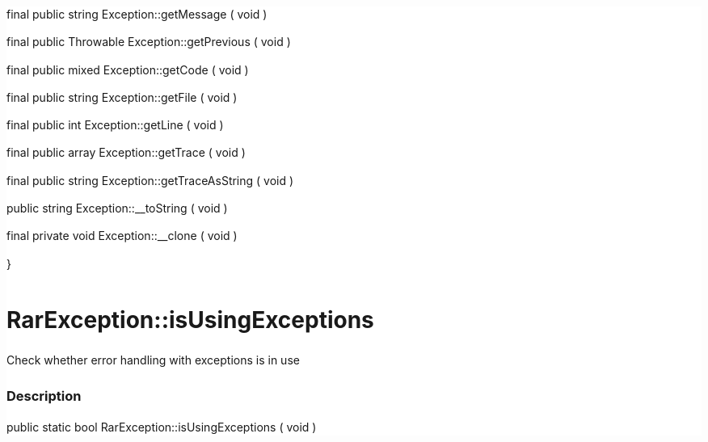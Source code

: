 <span class="modifier">final</span> <span class="modifier">public</span>
<span class="type">string</span> <span
class="methodname">Exception::getMessage</span> ( <span
class="methodparam">void</span> )

<span class="modifier">final</span> <span class="modifier">public</span>
<span class="type">Throwable</span> <span
class="methodname">Exception::getPrevious</span> ( <span
class="methodparam">void</span> )

<span class="modifier">final</span> <span class="modifier">public</span>
<span class="type">mixed</span> <span
class="methodname">Exception::getCode</span> ( <span
class="methodparam">void</span> )

<span class="modifier">final</span> <span class="modifier">public</span>
<span class="type">string</span> <span
class="methodname">Exception::getFile</span> ( <span
class="methodparam">void</span> )

<span class="modifier">final</span> <span class="modifier">public</span>
<span class="type">int</span> <span
class="methodname">Exception::getLine</span> ( <span
class="methodparam">void</span> )

<span class="modifier">final</span> <span class="modifier">public</span>
<span class="type">array</span> <span
class="methodname">Exception::getTrace</span> ( <span
class="methodparam">void</span> )

<span class="modifier">final</span> <span class="modifier">public</span>
<span class="type">string</span> <span
class="methodname">Exception::getTraceAsString</span> ( <span
class="methodparam">void</span> )

<span class="modifier">public</span> <span class="type">string</span>
<span class="methodname">Exception::\_\_toString</span> ( <span
class="methodparam">void</span> )

<span class="modifier">final</span> <span
class="modifier">private</span> <span class="type">void</span> <span
class="methodname">Exception::\_\_clone</span> ( <span
class="methodparam">void</span> )

}

RarException::isUsingExceptions
===============================

Check whether error handling with exceptions is in use

### Description

<span class="modifier">public</span> <span
class="modifier">static</span> <span class="type">bool</span> <span
class="methodname">RarException::isUsingExceptions</span> ( <span
class="methodparam">void</span> )
